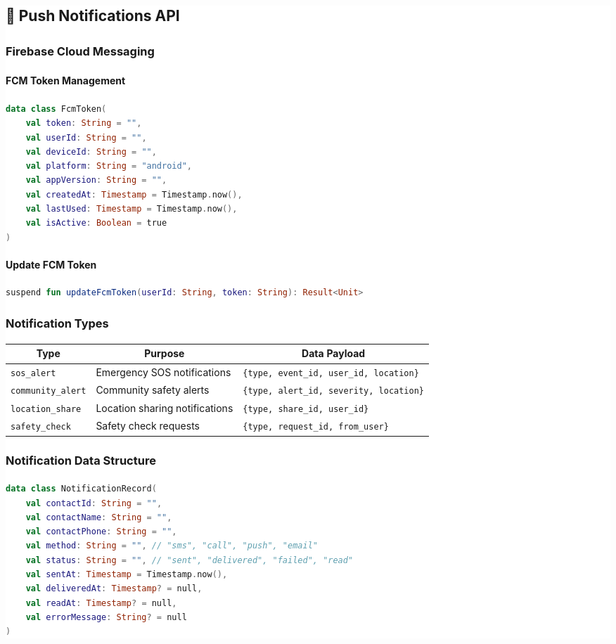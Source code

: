 ## 📱 Push Notifications API

### Firebase Cloud Messaging

#### FCM Token Management

```kotlin
data class FcmToken(
    val token: String = "",
    val userId: String = "",
    val deviceId: String = "",
    val platform: String = "android",
    val appVersion: String = "",
    val createdAt: Timestamp = Timestamp.now(),
    val lastUsed: Timestamp = Timestamp.now(),
    val isActive: Boolean = true
)
```

#### Update FCM Token

```kotlin
suspend fun updateFcmToken(userId: String, token: String): Result<Unit>
```

### Notification Types

| Type | Purpose | Data Payload |
|------|---------|--------------|
| `sos_alert` | Emergency SOS notifications | `{type, event_id, user_id, location}` |
| `community_alert` | Community safety alerts | `{type, alert_id, severity, location}` |
| `location_share` | Location sharing notifications | `{type, share_id, user_id}` |
| `safety_check` | Safety check requests | `{type, request_id, from_user}` |

### Notification Data Structure

```kotlin
data class NotificationRecord(
    val contactId: String = "",
    val contactName: String = "",
    val contactPhone: String = "",
    val method: String = "", // "sms", "call", "push", "email"
    val status: String = "", // "sent", "delivered", "failed", "read"
    val sentAt: Timestamp = Timestamp.now(),
    val deliveredAt: Timestamp? = null,
    val readAt: Timestamp? = null,
    val errorMessage: String? = null
)
```
